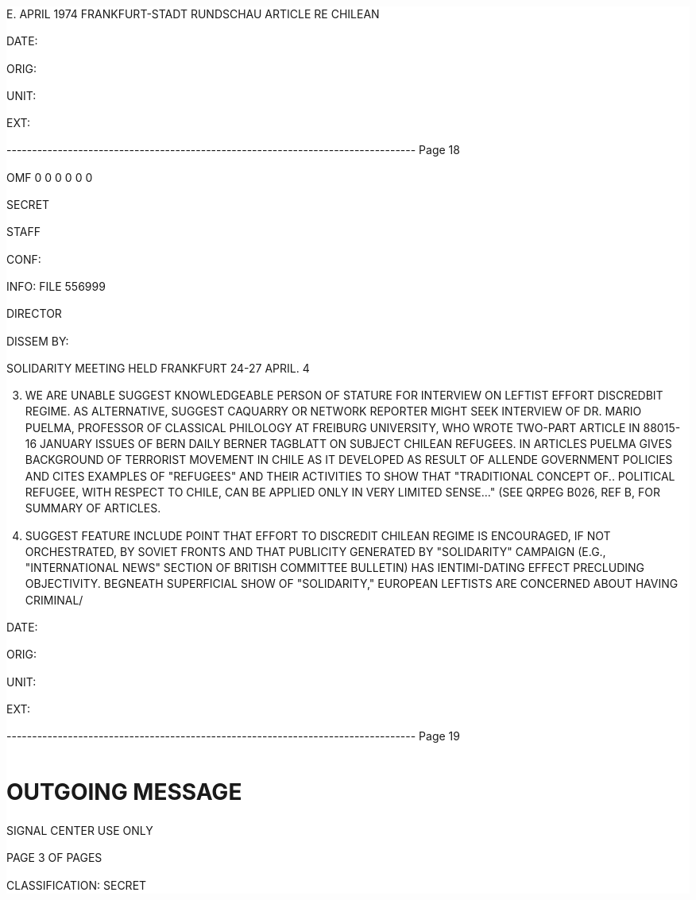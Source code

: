 E. APRIL 1974 FRANKFURT-STADT RUNDSCHAU ARTICLE RE CHILEAN

DATE:

ORIG:

UNIT:

EXT:


-------------------------------------------------------------------------------- Page 18

OMF 0 0 0 0 0 0

SECRET

STAFF

CONF:

INFO: FILE 556999

DIRECTOR

DISSEM BY:

SOLIDARITY MEETING HELD FRANKFURT 24-27 APRIL. 4

3. WE ARE UNABLE SUGGEST KNOWLEDGEABLE PERSON OF STATURE FOR INTERVIEW ON LEFTIST EFFORT DISCREDBIT REGIME. AS ALTERNATIVE, SUGGEST CAQUARRY OR NETWORK REPORTER MIGHT SEEK INTERVIEW OF DR. MARIO PUELMA, PROFESSOR OF CLASSICAL PHILOLOGY AT FREIBURG UNIVERSITY, WHO WROTE TWO-PART ARTICLE IN 88015-16 JANUARY ISSUES OF BERN DAILY BERNER TAGBLATT ON SUBJECT CHILEAN REFUGEES. IN ARTICLES PUELMA GIVES BACKGROUND OF TERRORIST MOVEMENT IN CHILE AS IT DEVELOPED AS RESULT OF ALLENDE GOVERNMENT POLICIES AND CITES EXAMPLES OF "REFUGEES" AND THEIR ACTIVITIES TO SHOW THAT "TRADITIONAL CONCEPT OF.. POLITICAL REFUGEE, WITH RESPECT TO CHILE, CAN BE APPLIED ONLY IN VERY LIMITED SENSE..." (SEE QRPEG B026, REF B, FOR SUMMARY OF ARTICLES.

4. SUGGEST FEATURE INCLUDE POINT THAT EFFORT TO DISCREDIT CHILEAN REGIME IS ENCOURAGED, IF NOT ORCHESTRATED, BY SOVIET FRONTS AND THAT PUBLICITY GENERATED BY "SOLIDARITY" CAMPAIGN (E.G., "INTERNATIONAL NEWS" SECTION OF BRITISH COMMITTEE BULLETIN) HAS IENTIMI-DATING EFFECT PRECLUDING OBJECTIVITY. BEGNEATH SUPERFICIAL SHOW OF "SOLIDARITY," EUROPEAN LEFTISTS ARE CONCERNED ABOUT HAVING CRIMINAL/

DATE:

ORIG:

UNIT:

EXT:


-------------------------------------------------------------------------------- Page 19

# OUTGOING MESSAGE

SIGNAL CENTER USE ONLY

PAGE 3 OF PAGES

CLASSIFICATION: SECRET
